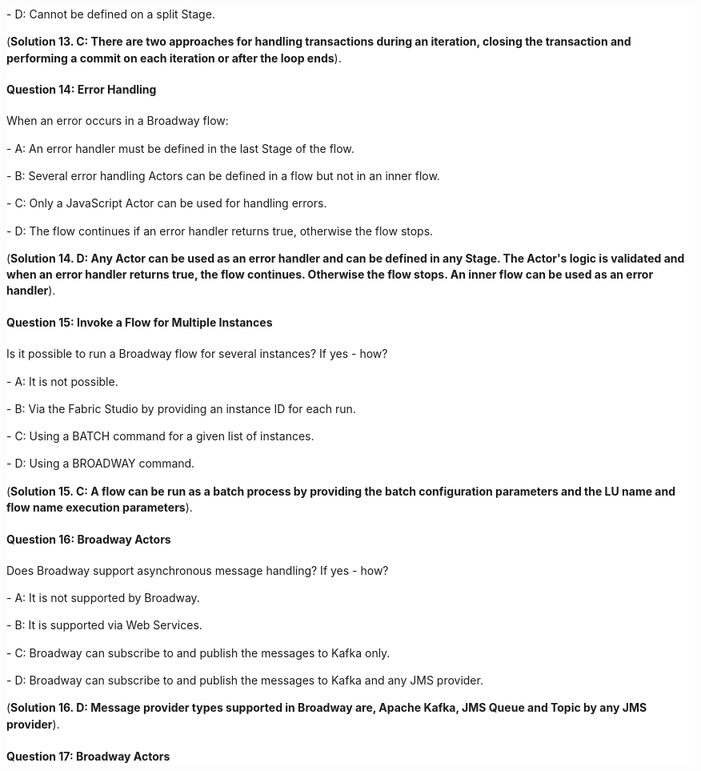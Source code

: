 \- D:  Cannot be defined on a split Stage.

(**Solution 13. C: There are two approaches for handling transactions during an iteration, closing the transaction and performing a commit on each iteration or after the loop ends**).



#### Question 14: Error Handling

When an error occurs in a Broadway flow:


\- A:  An error handler must be defined in the last Stage of the flow.


\- B:  Several error handling Actors can be defined in a flow but not in an inner flow.

\- C:  Only a JavaScript Actor can be used for handling errors.

\- D:  The flow continues if an error handler returns true, otherwise the flow stops.

(**Solution 14. D: Any Actor can be used as an error handler and can be defined in any Stage. The Actor's logic is validated and when an error handler returns true, the flow continues. Otherwise the flow stops. An inner flow can be used as an error handler**).



#### Question 15: Invoke a Flow for Multiple Instances

Is it possible to run a Broadway flow for several instances? If yes - how?


\- A:  It is not possible.


\- B:  Via the Fabric Studio by providing an instance ID for each run.

\- C:  Using a BATCH command for a given list of instances.

\- D:  Using a BROADWAY command.

(**Solution 15. C: A flow can be run as a batch process by providing the batch configuration parameters and the LU name and flow name execution parameters**).



#### Question 16: Broadway Actors

Does Broadway support asynchronous message handling? If yes - how?


\- A:  It is not supported by Broadway.


\- B:  It is supported via Web Services.

\- C:  Broadway can subscribe to and publish the messages to Kafka only.

\- D:  Broadway can subscribe to and publish the messages to Kafka and any JMS provider.

(**Solution 16. D: Message provider types supported in Broadway are, Apache Kafka, JMS Queue and Topic by any JMS provider**).



#### Question 17: Broadway Actors
